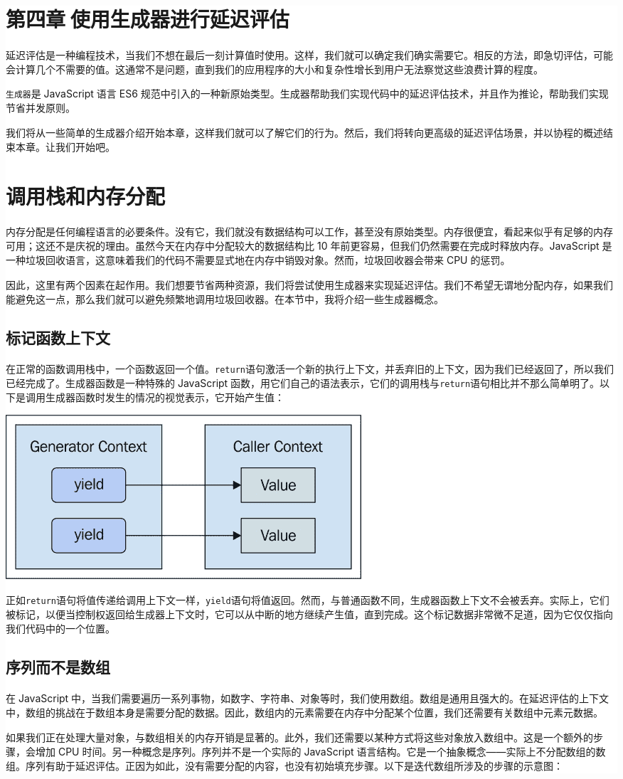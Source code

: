 # 第四章 使用生成器进行延迟评估

延迟评估是一种编程技术，当我们不想在最后一刻计算值时使用。这样，我们就可以确定我们确实需要它。相反的方法，即急切评估，可能会计算几个不需要的值。这通常不是问题，直到我们的应用程序的大小和复杂性增长到用户无法察觉这些浪费计算的程度。

`生成器`是 JavaScript 语言 ES6 规范中引入的一种新原始类型。生成器帮助我们实现代码中的延迟评估技术，并且作为推论，帮助我们实现节省并发原则。

我们将从一些简单的生成器介绍开始本章，这样我们就可以了解它们的行为。然后，我们将转向更高级的延迟评估场景，并以协程的概述结束本章。让我们开始吧。

# 调用栈和内存分配

内存分配是任何编程语言的必要条件。没有它，我们就没有数据结构可以工作，甚至没有原始类型。内存很便宜，看起来似乎有足够的内存可用；这还不是庆祝的理由。虽然今天在内存中分配较大的数据结构比 10 年前更容易，但我们仍然需要在完成时释放内存。JavaScript 是一种垃圾回收语言，这意味着我们的代码不需要显式地在内存中销毁对象。然而，垃圾回收器会带来 CPU 的惩罚。

因此，这里有两个因素在起作用。我们想要节省两种资源，我们将尝试使用生成器来实现延迟评估。我们不希望无谓地分配内存，如果我们能避免这一点，那么我们就可以避免频繁地调用垃圾回收器。在本节中，我将介绍一些生成器概念。

## 标记函数上下文

在正常的函数调用栈中，一个函数返回一个值。`return`语句激活一个新的执行上下文，并丢弃旧的上下文，因为我们已经返回了，所以我们已经完成了。生成器函数是一种特殊的 JavaScript 函数，用它们自己的语法表示，它们的调用栈与`return`语句相比并不那么简单明了。以下是调用生成器函数时发生的情况的视觉表示，它开始产生值：

![标记函数上下文](img/B05133_04_01.jpg)

正如`return`语句将值传递给调用上下文一样，`yield`语句将值返回。然而，与普通函数不同，生成器函数上下文不会被丢弃。实际上，它们被标记，以便当控制权返回给生成器上下文时，它可以从中断的地方继续产生值，直到完成。这个标记数据非常微不足道，因为它仅仅指向我们代码中的一个位置。

## 序列而不是数组

在 JavaScript 中，当我们需要遍历一系列事物，如数字、字符串、对象等时，我们使用数组。数组是通用且强大的。在延迟评估的上下文中，数组的挑战在于数组本身是需要分配的数据。因此，数组内的元素需要在内存中分配某个位置，我们还需要有关数组中元素元数据。

如果我们正在处理大量对象，与数组相关的内存开销是显著的。此外，我们还需要以某种方式将这些对象放入数组中。这是一个额外的步骤，会增加 CPU 时间。另一种概念是序列。序列并不是一个实际的 JavaScript 语言结构。它是一个抽象概念——实际上不分配数组的数组。序列有助于延迟评估。正因为如此，没有需要分配的内容，也没有初始填充步骤。以下是迭代数组所涉及的步骤的示意图：
